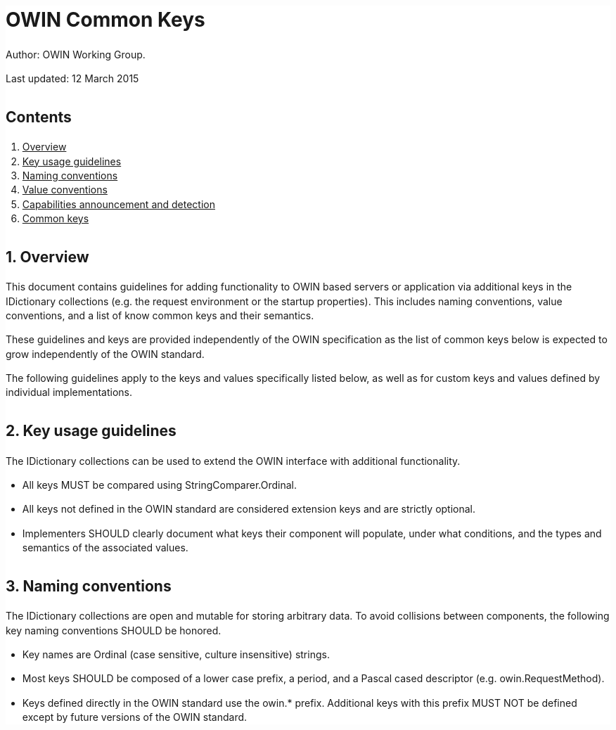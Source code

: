 # OWIN Common Keys

Author: OWIN Working Group.

Last updated: 12 March 2015


## Contents

1. [Overview][1]
2. [Key usage guidelines][2]
3. [Naming conventions][3]
4. [Value conventions][4]
5. [Capabilities announcement and detection][5]
6. [Common keys][6]


## 1.  Overview

This document contains guidelines for adding functionality to OWIN based servers or application via additional keys in the IDictionary collections (e.g. the request environment or the startup properties).  This includes naming conventions, value conventions, and a list of know common keys and their semantics.

These guidelines and keys are provided independently of the OWIN specification as the list of common keys below is expected to grow independently of the OWIN standard.

The following guidelines apply to the keys and values specifically listed below, as well as for custom keys and values defined by individual implementations.


## 2\. Key usage guidelines

The IDictionary collections can be used to extend the OWIN interface with additional functionality. 

* All keys MUST be compared using StringComparer.Ordinal.

* All keys not defined in the OWIN standard are considered extension keys and are strictly optional.

* Implementers SHOULD clearly document what keys their component will populate, under what conditions, and the types and semantics of the associated values.


## 3\. Naming conventions

The IDictionary collections are open and mutable for storing arbitrary data.  To avoid collisions between components, the following key naming conventions SHOULD be honored.

* Key names are Ordinal (case sensitive, culture insensitive) strings. 

* Most keys SHOULD be composed of a lower case prefix, a period, and a Pascal cased descriptor (e.g. owin.RequestMethod).

* Keys defined directly in the OWIN standard use the owin.* prefix.  Additional keys with this prefix MUST NOT be defined except by future versions of the OWIN standard.


[1]: http://owin.org#Overview
[2]: http://owin.org#_2._Key_usage
[3]: http://owin.org#_3._Naming_conventions
[4]: http://owin.org#_4._Value_conventions
[5]: http://owin.org#_5._Capabilities_announcement
[6]: http://owin.org#_6._Common_keys